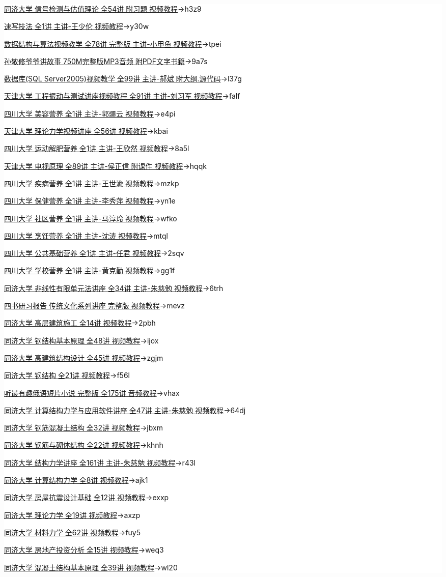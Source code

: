 [同济大学 信号检测与估值理论 全54讲 附习题 视频教程](https://pan.baidu.com/s/1skLIsFV)->h3z9

[速写技法 全1讲 主讲-王少伦 视频教程](https://pan.baidu.com/s/1jIRCyoQ)->y30w

[数据结构与算法视频教学 全78讲 完整版 主讲-小甲鱼 视频教程](https://pan.baidu.com/s/1boGLfe3)->tpei

[孙敬修爷爷讲故事 750M完整版MP3音频 附PDF文字书籍](https://pan.baidu.com/s/1skCUOCd)->9a7s

[数据库(SQL Server2005)视频教学 全99讲 主讲-郝斌 附大纲.源代码](https://pan.baidu.com/s/1gfaVFGZ)->l37g

[天津大学 工程振动与测试讲座视频教程 全91讲 主讲-刘习军 视频教程](https://pan.baidu.com/s/1qXHa9ek)->falf

[四川大学 美容营养 全1讲 主讲-郭疆云 视频教程](https://pan.baidu.com/s/1jIOoFEQ)->e4pi

[天津大学 理论力学视频讲座 全56讲 视频教程](https://pan.baidu.com/s/1eRFsZjc)->kbai

[四川大学 运动解肥营养 全1讲 主讲-王欣然 视频教程](https://pan.baidu.com/s/1nuJiCpr)->8a5l

[天津大学 电视原理 全89讲 主讲-侯正信 附课件 视频教程](https://pan.baidu.com/s/1hr3dK9m)->hqqk

[四川大学 疾病营养 全1讲 主讲-王世渝 视频教程](https://pan.baidu.com/s/1miHyW9E)->mzkp

[四川大学 保健营养 全1讲 主讲-李秀萍 视频教程](https://pan.baidu.com/s/1dF0cudj)->yn1e

[四川大学 社区营养 全1讲 主讲-马淳玲 视频教程](https://pan.baidu.com/s/1ge7jByz)->wfko

[四川大学 烹饪营养 全1讲 主讲-沈涛 视频教程](https://pan.baidu.com/s/1eRIaW3w)->mtql

[四川大学 公共基础营养 全1讲 主讲-任君 视频教程](https://pan.baidu.com/s/1ge41Jhx)->2sqv

[四川大学 学校营养 全1讲 主讲-黄克勤 视频教程](https://pan.baidu.com/s/1nvKeLU5)->gg1f

[同济大学 非线性有限单元法讲座 全34讲 主讲-朱慈勉 视频教程](https://pan.baidu.com/s/1dFpmYjv)->6trh

[四书研习报告 传统文化系列讲座 完整版 视频教程](https://pan.baidu.com/s/1gfKWRAz)->mevz

[同济大学 高层建筑施工 全14讲 视频教程](https://pan.baidu.com/s/1gf8fIV5)->2pbh

[同济大学 钢结构基本原理 全48讲 视频教程](https://pan.baidu.com/s/1kVxik3H)->ijox

[同济大学 高建筑结构设计 全45讲 视频教程](https://pan.baidu.com/s/1cLNcXC )->zgjm

[同济大学 钢结构 全21讲 视频教程](https://pan.baidu.com/s/1qYaDyeK)->f56l

[听最有趣俄语短片小说 完整版 全175讲 音频教程](https://pan.baidu.com/s/1pKAWVI7)->vhax

[同济大学 计算结构力学与应用软件讲座 全47讲 主讲-朱慈勉 视频教程](https://pan.baidu.com/s/1c2k5osC)->64dj

[同济大学 钢筋混凝土结构 全32讲 视频教程](https://pan.baidu.com/s/1slNuuVb)->jbxm

[同济大学 钢筋与砌体结构 全22讲 视频教程](https://pan.baidu.com/s/1pKFaGDt)->khnh

[同济大学 结构力学讲座 全161讲 主讲-朱慈勉 视频教程](https://pan.baidu.com/s/1dE7T65V)->r43l

[同济大学 计算结构力学 全8讲 视频教程](https://pan.baidu.com/s/1qXQ3YI4)->ajk1

[同济大学 房屋抗震设计基础 全12讲 视频教程](https://pan.baidu.com/s/1slvAfc5)->exxp

[同济大学 理论力学 全19讲 视频教程](https://pan.baidu.com/s/1mi3lLDQ)->axzp

[同济大学 材料力学 全62讲 视频教程](https://pan.baidu.com/s/1o7Nktxo)->fuy5

[同济大学 房地产投资分析 全15讲 视频教程](https://pan.baidu.com/s/1qXAUW0W)->weq3

[同济大学 混凝土结构基本原理 全39讲 视频教程](https://pan.baidu.com/s/1nv895NF)->wl20
